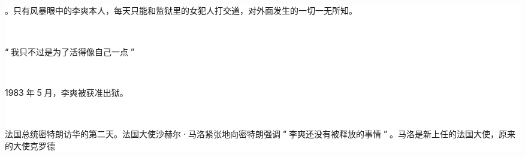    。只有风暴眼中的李爽本人，每天只能和监狱里的女犯人打交道，对外面发生的一切一无所知。
  </span>
 </p>
 <p class="p1">
  <span class="s1">
  </span>
  <br/>
 </p>
 <p class="p2">
  <span class="s2">
   “
  </span>
  <span class="s1">
   我只不过是为了活得像自己一点
  </span>
  <span class="s2">
   ”
  </span>
 </p>
 <p class="p1">
  <span class="s1">
  </span>
  <br/>
 </p>
 <p class="p2">
  <span class="s2">
   1983
  </span>
  <span class="s1">
   年
  </span>
  <span class="s2">
   5
  </span>
  <span class="s1">
   月，李爽被获准出狱。
  </span>
 </p>
 <p class="p1">
  <span class="s1">
  </span>
  <br/>
 </p>
 <p class="p2">
  <span class="s1">
   法国总统密特朗访华的第二天。法国大使沙赫尔
  </span>
  <span class="s2">
   ·
  </span>
  <span class="s1">
   马洛紧张地向密特朗强调
  </span>
  <span class="s2">
   “
  </span>
  <span class="s1">
   李爽还没有被释放的事情
  </span>
  <span class="s2">
   ”
  </span>
  <span class="s1">
   。马洛是新上任的法国大使，原来的大使克罗德